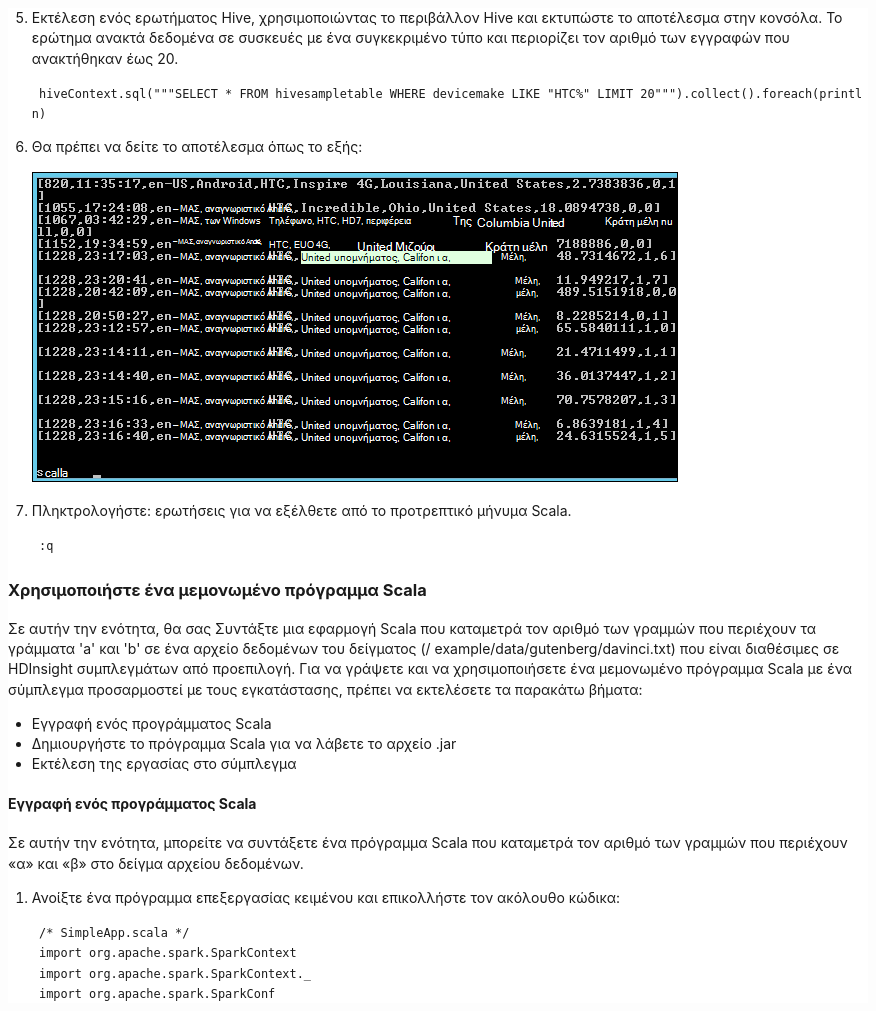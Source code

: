 5. Εκτέλεση ενός ερωτήματος Hive, χρησιμοποιώντας το περιβάλλον Hive και εκτυπώστε το αποτέλεσμα στην κονσόλα. Το ερώτημα ανακτά δεδομένα σε συσκευές με ένα συγκεκριμένο τύπο και περιορίζει τον αριθμό των εγγραφών που ανακτήθηκαν έως 20.

        hiveContext.sql("""SELECT * FROM hivesampletable WHERE devicemake LIKE "HTC%" LIMIT 20""").collect().foreach(println)

6. Θα πρέπει να δείτε το αποτέλεσμα όπως το εξής:

    ![Έξοδος από την εκτέλεση τους SQL σε ένα σύμπλεγμα HDInsight](./media/hdinsight-hadoop-spark-install/hdi-spark-sql.png)

7. Πληκτρολογήστε: ερωτήσεις για να εξέλθετε από το προτρεπτικό μήνυμα Scala.

        :q

### <a name="standalone"></a>Χρησιμοποιήστε ένα μεμονωμένο πρόγραμμα Scala

Σε αυτήν την ενότητα, θα σας Συντάξτε μια εφαρμογή Scala που καταμετρά τον αριθμό των γραμμών που περιέχουν τα γράμματα 'a' και 'b' σε ένα αρχείο δεδομένων του δείγματος (/ example/data/gutenberg/davinci.txt) που είναι διαθέσιμες σε HDInsight συμπλεγμάτων από προεπιλογή. Για να γράψετε και να χρησιμοποιήσετε ένα μεμονωμένο πρόγραμμα Scala με ένα σύμπλεγμα προσαρμοστεί με τους εγκατάστασης, πρέπει να εκτελέσετε τα παρακάτω βήματα:

- Εγγραφή ενός προγράμματος Scala
- Δημιουργήστε το πρόγραμμα Scala για να λάβετε το αρχείο .jar
- Εκτέλεση της εργασίας στο σύμπλεγμα

#### <a name="write-a-scala-program"></a>Εγγραφή ενός προγράμματος Scala
Σε αυτήν την ενότητα, μπορείτε να συντάξετε ένα πρόγραμμα Scala που καταμετρά τον αριθμό των γραμμών που περιέχουν «α» και «β» στο δείγμα αρχείου δεδομένων.

1. Ανοίξτε ένα πρόγραμμα επεξεργασίας κειμένου και επικολλήστε τον ακόλουθο κώδικα:


        /* SimpleApp.scala */
        import org.apache.spark.SparkContext
        import org.apache.spark.SparkContext._
        import org.apache.spark.SparkConf
